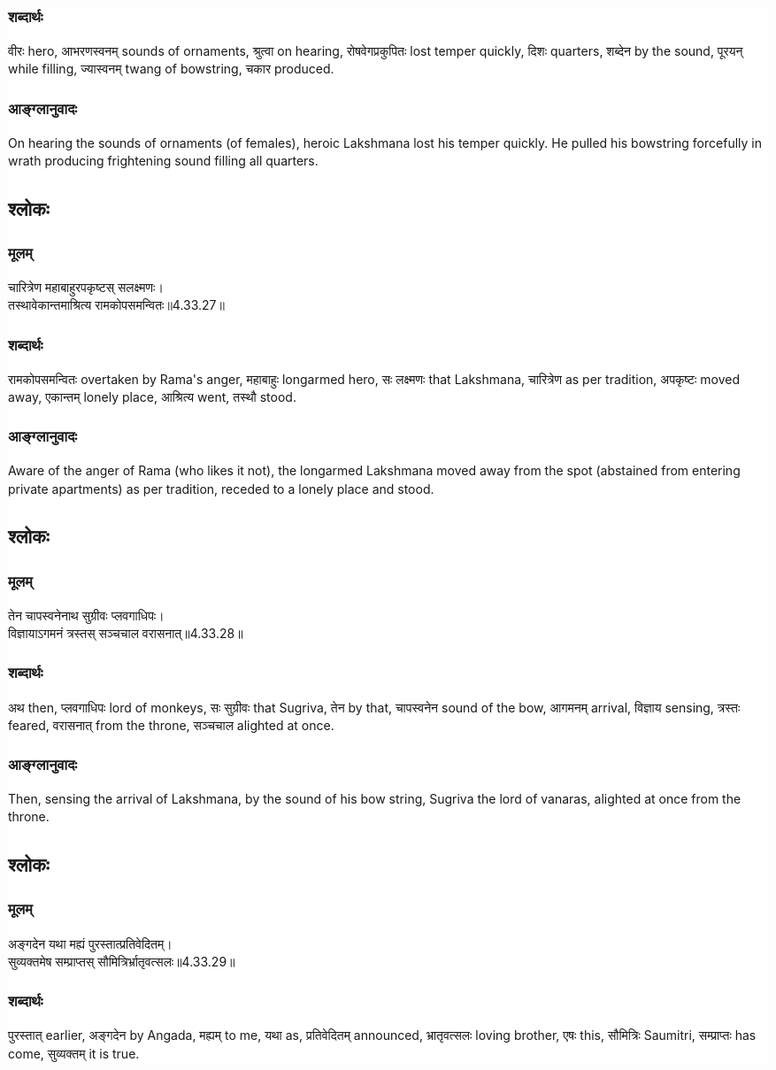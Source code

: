 ### शब्दार्थः
वीरः hero, आभरणस्वनम् sounds of ornaments, श्रुत्वा on hearing, रोषवेगप्रकुपितः lost temper quickly, दिशः quarters, शब्देन by the sound, पूरयन् while filling, ज्यास्वनम् twang of bowstring, चकार produced.

### आङ्ग्लानुवादः
On hearing the sounds of ornaments (of females), heroic Lakshmana lost his temper quickly. He pulled his bowstring forcefully in wrath producing frightening sound filling all quarters.



## श्लोकः
### मूलम्
चारित्रेण महाबाहुरपकृष्टस् सलक्ष्मणः।  
तस्थावेकान्तमाश्रित्य रामकोपसमन्वितः॥4.33.27॥

### शब्दार्थः
रामकोपसमन्वितः overtaken by Rama's anger, महाबाहुः longarmed hero, सः लक्ष्मणः that Lakshmana, चारित्रेण as per tradition, अपकृष्टः moved away, एकान्तम् lonely place, आश्रित्य went, तस्थौ stood.

### आङ्ग्लानुवादः
Aware of the anger of Rama (who likes it not), the longarmed Lakshmana moved away from the spot (abstained from entering private apartments) as per tradition, receded to a lonely place and stood.



## श्लोकः
### मूलम्
तेन चापस्वनेनाथ सुग्रीवः प्लवगाधिपः।  
विज्ञायाऽगमनं त्रस्तस् सञ्चचाल वरासनात्॥4.33.28॥

### शब्दार्थः
अथ then, प्लवगाधिपः lord of monkeys, सः सुग्रीवः that Sugriva, तेन by that, चापस्वनेन sound of the bow, आगमनम् arrival, विज्ञाय sensing, त्रस्तः feared, वरासनात् from the throne, सञ्चचाल alighted at once.

### आङ्ग्लानुवादः
Then, sensing the arrival of Lakshmana, by the sound of his bow string, Sugriva the lord of vanaras, alighted at once from the throne.



## श्लोकः
### मूलम्
अङ्गदेन यथा मह्यं पुरस्तात्प्रतिवेदितम्।  
सुव्यक्तमेष सम्प्राप्तस् सौमित्रिर्भ्रातृवत्सलः॥4.33.29॥

### शब्दार्थः
पुरस्तात् earlier, अङ्गदेन by Angada, मह्यम् to me, यथा as, प्रतिवेदितम् announced, भ्रातृवत्सलः  loving brother, एषः this, सौमित्रिः Saumitri, सम्प्राप्तः has come, सुव्यक्तम् it is true.
